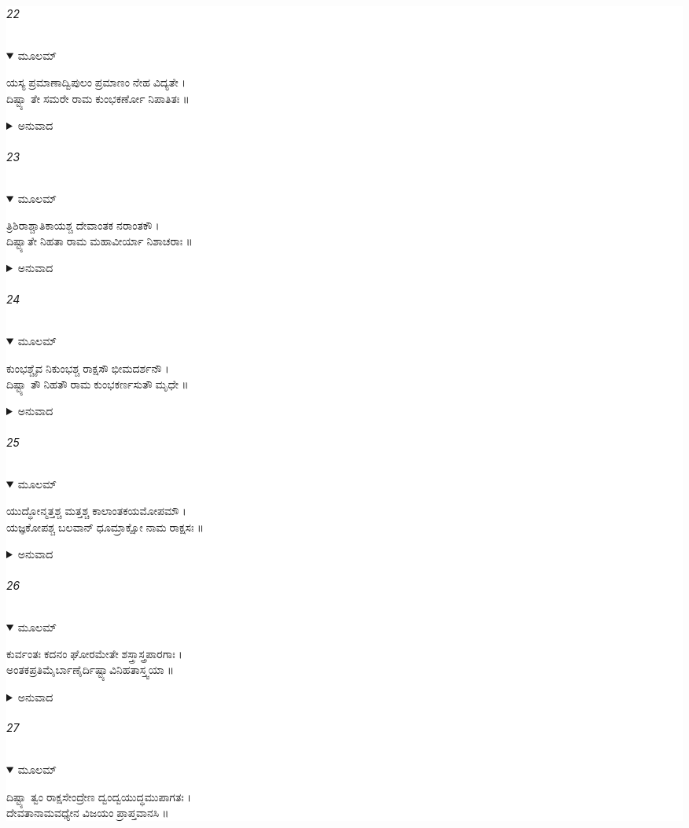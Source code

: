 ###### 22


<details open><summary>ಮೂಲಮ್</summary>

ಯಸ್ಯ ಪ್ರಮಾಣಾದ್ವಿಪುಲಂ ಪ್ರಮಾಣಂ ನೇಹ ವಿದ್ಯತೇ ।  
ದಿಷ್ಟ್ಯಾ ತೇ ಸಮರೇ ರಾಮ ಕುಂಭಕರ್ಣೋ ನಿಪಾತಿತಃ ॥
</details>

<details><summary>ಅನುವಾದ</summary></details>

###### 23


<details open><summary>ಮೂಲಮ್</summary>

ತ್ರಿಶಿರಾಶ್ಚಾತಿಕಾಯಶ್ಚ ದೇವಾಂತಕ ನರಾಂತಕೌ ।  
ದಿಷ್ಟ್ಯಾತೇ ನಿಹತಾ ರಾಮ ಮಹಾವೀರ್ಯಾ ನಿಶಾಚರಾಃ ॥
</details>

<details><summary>ಅನುವಾದ</summary></details>

###### 24


<details open><summary>ಮೂಲಮ್</summary>

ಕುಂಭಶ್ಚೈವ ನಿಕುಂಭಶ್ಚ ರಾಕ್ಷಸೌ ಭೀಮದರ್ಶನೌ ।  
ದಿಷ್ಟ್ಯಾ ತೌ ನಿಹತೌ ರಾಮ ಕುಂಭಕರ್ಣಸುತೌ ಮೃಧೇ ॥
</details>

<details><summary>ಅನುವಾದ</summary></details>

###### 25


<details open><summary>ಮೂಲಮ್</summary>

ಯುದ್ಧೋನ್ಮತ್ತಶ್ಚ ಮತ್ತಶ್ಚ ಕಾಲಾಂತಕಯಮೋಪಮೌ ।  
ಯಜ್ಞಕೋಪಶ್ಚ ಬಲವಾನ್ ಧೂಮ್ರಾಕ್ಷೋ ನಾಮ ರಾಕ್ಷಸಃ ॥
</details>

<details><summary>ಅನುವಾದ</summary></details>

###### 26


<details open><summary>ಮೂಲಮ್</summary>

ಕುರ್ವಂತಃ ಕದನಂ ಘೋರಮೇತೇ ಶಸ್ತ್ರಾಸ್ತ್ರಪಾರಗಾಃ ।  
ಅಂತಕಪ್ರತಿಮೈರ್ಬಾಣೈರ್ದಿಷ್ಟ್ಯಾವಿನಿಹತಾಸ್ತ್ವಯಾ ॥
</details>

<details><summary>ಅನುವಾದ</summary></details>

###### 27


<details open><summary>ಮೂಲಮ್</summary>

ದಿಷ್ಟ್ಯಾ ತ್ವಂ ರಾಕ್ಷಸೇಂದ್ರೇಣ ದ್ವಂದ್ವಯುದ್ಧಮುಪಾಗತಃ ।  
ದೇವತಾನಾಮವಧ್ಯೇನ ವಿಜಯಂ ಪ್ರಾಪ್ತವಾನಸಿ ॥
</details>
